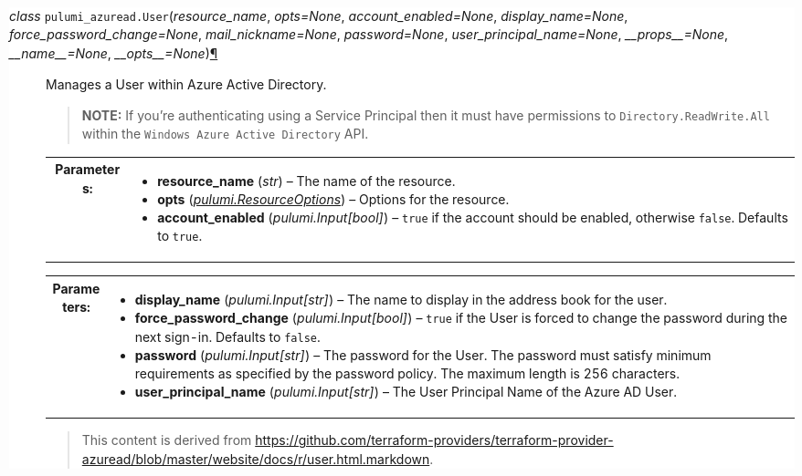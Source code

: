 </dd></dl>

<dl class="class">
<dt id="pulumi_azuread.User">
<em class="property">class </em><code class="descclassname">pulumi_azuread.</code><code class="descname">User</code><span class="sig-paren">(</span><em>resource_name</em>, <em>opts=None</em>, <em>account_enabled=None</em>, <em>display_name=None</em>, <em>force_password_change=None</em>, <em>mail_nickname=None</em>, <em>password=None</em>, <em>user_principal_name=None</em>, <em>__props__=None</em>, <em>__name__=None</em>, <em>__opts__=None</em><span class="sig-paren">)</span><a class="headerlink" href="#pulumi_azuread.User" title="Permalink to this definition">¶</a></dt>
<dd><p>Manages a User within Azure Active Directory.</p>
<blockquote>
<div><strong>NOTE:</strong> If you’re authenticating using a Service Principal then it must have permissions to <code class="docutils literal notranslate"><span class="pre">Directory.ReadWrite.All</span></code> within the <code class="docutils literal notranslate"><span class="pre">Windows</span> <span class="pre">Azure</span> <span class="pre">Active</span> <span class="pre">Directory</span></code> API.</div></blockquote>
<table class="docutils field-list" frame="void" rules="none">
<col class="field-name" />
<col class="field-body" />
<tbody valign="top">
<tr class="field-odd field"><th class="field-name">Parameters:</th><td class="field-body"><ul class="first last simple">
<li><strong>resource_name</strong> (<em>str</em>) – The name of the resource.</li>
<li><strong>opts</strong> (<a class="reference internal" href="../pulumi/#pulumi.ResourceOptions" title="pulumi.ResourceOptions"><em>pulumi.ResourceOptions</em></a>) – Options for the resource.</li>
<li><strong>account_enabled</strong> (<em>pulumi.Input</em><em>[</em><em>bool</em><em>]</em>) – <code class="docutils literal notranslate"><span class="pre">true</span></code> if the account should be enabled, otherwise <code class="docutils literal notranslate"><span class="pre">false</span></code>. Defaults to <code class="docutils literal notranslate"><span class="pre">true</span></code>.</li>
</ul>
</td>
</tr>
</tbody>
</table>
<table class="docutils field-list" frame="void" rules="none">
<col class="field-name" />
<col class="field-body" />
<tbody valign="top">
<tr class="field-odd field"><th class="field-name">Parameters:</th><td class="field-body"><ul class="first last simple">
<li><strong>display_name</strong> (<em>pulumi.Input</em><em>[</em><em>str</em><em>]</em>) – The name to display in the address book for the user.</li>
<li><strong>force_password_change</strong> (<em>pulumi.Input</em><em>[</em><em>bool</em><em>]</em>) – <code class="docutils literal notranslate"><span class="pre">true</span></code> if the User is forced to change the password during the next sign-in. Defaults to <code class="docutils literal notranslate"><span class="pre">false</span></code>.</li>
<li><strong>password</strong> (<em>pulumi.Input</em><em>[</em><em>str</em><em>]</em>) – The password for the User. The password must satisfy minimum requirements as specified by the password policy. The maximum length is 256 characters.</li>
<li><strong>user_principal_name</strong> (<em>pulumi.Input</em><em>[</em><em>str</em><em>]</em>) – The User Principal Name of the Azure AD User.</li>
</ul>
</td>
</tr>
</tbody>
</table>
<blockquote>
<div>This content is derived from <a class="reference external" href="https://github.com/terraform-providers/terraform-provider-azuread/blob/master/website/docs/r/user.html.markdown">https://github.com/terraform-providers/terraform-provider-azuread/blob/master/website/docs/r/user.html.markdown</a>.</div></blockquote>
<dl class="attribute">
<dt id="pulumi_azuread.User.account_enabled">